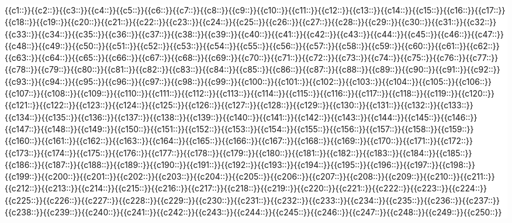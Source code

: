 <span class="cloze-dump">{{c1::}}{{c2::}}{{c3::}}{{c4::}}{{c5::}}{{c6::}}{{c7::}}{{c8::}}{{c9::}}{{c10::}}{{c11::}}{{c12::}}{{c13::}}{{c14::}}{{c15::}}{{c16::}}{{c17::}}{{c18::}}{{c19::}}{{c20::}}{{c21::}}{{c22::}}{{c23::}}{{c24::}}{{c25::}}{{c26::}}{{c27::}}{{c28::}}{{c29::}}{{c30::}}{{c31::}}{{c32::}}{{c33::}}{{c34::}}{{c35::}}{{c36::}}{{c37::}}{{c38::}}{{c39::}}{{c40::}}{{c41::}}{{c42::}}{{c43::}}{{c44::}}{{c45::}}{{c46::}}{{c47::}}{{c48::}}{{c49::}}{{c50::}}{{c51::}}{{c52::}}{{c53::}}{{c54::}}{{c55::}}{{c56::}}{{c57::}}{{c58::}}{{c59::}}{{c60::}}{{c61::}}{{c62::}}{{c63::}}{{c64::}}{{c65::}}{{c66::}}{{c67::}}{{c68::}}{{c69::}}{{c70::}}{{c71::}}{{c72::}}{{c73::}}{{c74::}}{{c75::}}{{c76::}}{{c77::}}{{c78::}}{{c79::}}{{c80::}}{{c81::}}{{c82::}}{{c83::}}{{c84::}}{{c85::}}{{c86::}}{{c87::}}{{c88::}}{{c89::}}{{c90::}}{{c91::}}{{c92::}}{{c93::}}{{c94::}}{{c95::}}{{c96::}}{{c97::}}{{c98::}}{{c99::}}{{c100::}}{{c101::}}{{c102::}}{{c103::}}{{c104::}}{{c105::}}{{c106::}}{{c107::}}{{c108::}}{{c109::}}{{c110::}}{{c111::}}{{c112::}}{{c113::}}{{c114::}}{{c115::}}{{c116::}}{{c117::}}{{c118::}}{{c119::}}{{c120::}}{{c121::}}{{c122::}}{{c123::}}{{c124::}}{{c125::}}{{c126::}}{{c127::}}{{c128::}}{{c129::}}{{c130::}}{{c131::}}{{c132::}}{{c133::}}{{c134::}}{{c135::}}{{c136::}}{{c137::}}{{c138::}}{{c139::}}{{c140::}}{{c141::}}{{c142::}}{{c143::}}{{c144::}}{{c145::}}{{c146::}}{{c147::}}{{c148::}}{{c149::}}{{c150::}}{{c151::}}{{c152::}}{{c153::}}{{c154::}}{{c155::}}{{c156::}}{{c157::}}{{c158::}}{{c159::}}{{c160::}}{{c161::}}{{c162::}}{{c163::}}{{c164::}}{{c165::}}{{c166::}}{{c167::}}{{c168::}}{{c169::}}{{c170::}}{{c171::}}{{c172::}}{{c173::}}{{c174::}}{{c175::}}{{c176::}}{{c177::}}{{c178::}}{{c179::}}{{c180::}}{{c181::}}{{c182::}}{{c183::}}{{c184::}}{{c185::}}{{c186::}}{{c187::}}{{c188::}}{{c189::}}{{c190::}}{{c191::}}{{c192::}}{{c193::}}{{c194::}}{{c195::}}{{c196::}}{{c197::}}{{c198::}}{{c199::}}{{c200::}}{{c201::}}{{c202::}}{{c203::}}{{c204::}}{{c205::}}{{c206::}}{{c207::}}{{c208::}}{{c209::}}{{c210::}}{{c211::}}{{c212::}}{{c213::}}{{c214::}}{{c215::}}{{c216::}}{{c217::}}{{c218::}}{{c219::}}{{c220::}}{{c221::}}{{c222::}}{{c223::}}{{c224::}}{{c225::}}{{c226::}}{{c227::}}{{c228::}}{{c229::}}{{c230::}}{{c231::}}{{c232::}}{{c233::}}{{c234::}}{{c235::}}{{c236::}}{{c237::}}{{c238::}}{{c239::}}{{c240::}}{{c241::}}{{c242::}}{{c243::}}{{c244::}}{{c245::}}{{c246::}}{{c247::}}{{c248::}}{{c249::}}{{c250::}}</span>